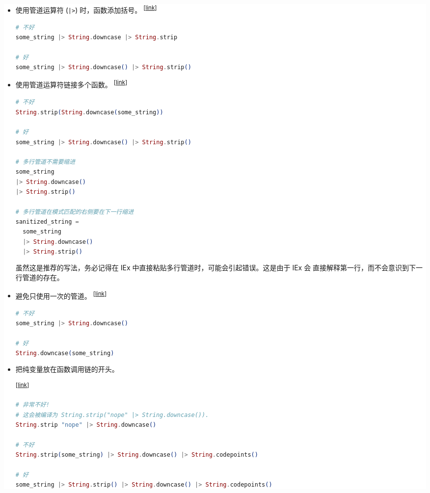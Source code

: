 * <a name="parentheses-pipe-operator"></a>
  使用管道运算符 (`|>`) 时，函数添加括号。
  <sup>[[link](#parentheses-pipe-operator)]</sup>

  ```elixir
  # 不好
  some_string |> String.downcase |> String.strip

  # 好
  some_string |> String.downcase() |> String.strip()
  ```

* <a name="pipe-operator"></a>
  使用管道运算符链接多个函数。
  <sup>[[link](#pipe-operator)]</sup>

  ```elixir
  # 不好
  String.strip(String.downcase(some_string))

  # 好
  some_string |> String.downcase() |> String.strip()

  # 多行管道不需要缩进
  some_string
  |> String.downcase()
  |> String.strip()

  # 多行管道在模式匹配的右侧要在下一行缩进
  sanitized_string =
    some_string
    |> String.downcase()
    |> String.strip()
  ```

  虽然这是推荐的写法，务必记得在 IEx 中直接粘贴多行管道时，可能会引起错误。这是由于 IEx 会
  直接解释第一行，而不会意识到下一行管道的存在。

* <a name="avoid-single-pipelines"></a>
  避免只使用一次的管道。
  <sup>[[link](#avoid-single-pipelines)]</sup>

  ```elixir
  # 不好
  some_string |> String.downcase()

  # 好
  String.downcase(some_string)
  ```

* <a name="bare-variables"></a>

  把纯变量放在函数调用链的开头。

  <sup>[[link](#bare-variables)]</sup>

  ```elixir
  # 非常不好!
  # 这会被编译为 String.strip("nope" |> String.downcase()).
  String.strip "nope" |> String.downcase()

  # 不好
  String.strip(some_string) |> String.downcase() |> String.codepoints()

  # 好
  some_string |> String.strip() |> String.downcase() |> String.codepoints()
  ```
